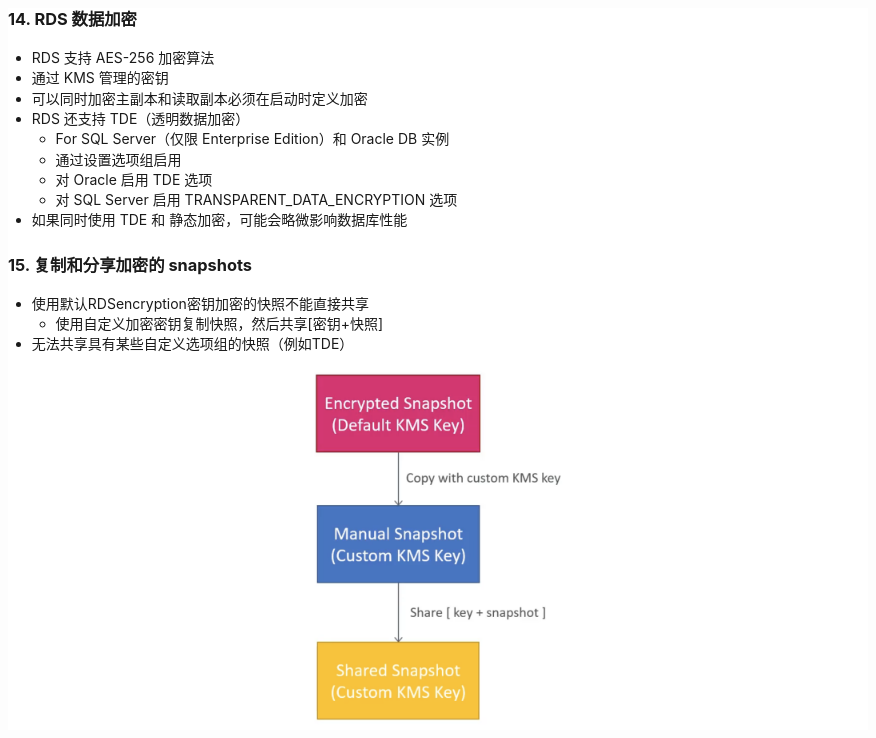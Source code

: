 ### 14. RDS 数据加密

- RDS 支持 AES-256 加密算法
- 通过 KMS 管理的密钥
- 可以同时加密主副本和读取副本必须在启动时定义加密
- RDS 还支持 TDE（透明数据加密）
  - For SQL Server（仅限 Enterprise Edition）和 Oracle DB 实例
  - 通过设置选项组启用
  - 对 Oracle 启用 TDE 选项
  - 对 SQL Server 启用 TRANSPARENT_DATA_ENCRYPTION 选项
- 如果同时使用 TDE 和 静态加密，可能会略微影响数据库性能

### 15. 复制和分享加密的 snapshots

- 使用默认RDSencryption密钥加密的快照不能直接共享
  - 使用自定义加密密钥复制快照，然后共享[密钥+快照]
- 无法共享具有某些自定义选项组的快照（例如TDE）

<center><img src="encrypt.png" style="zoom:40%"/></center>